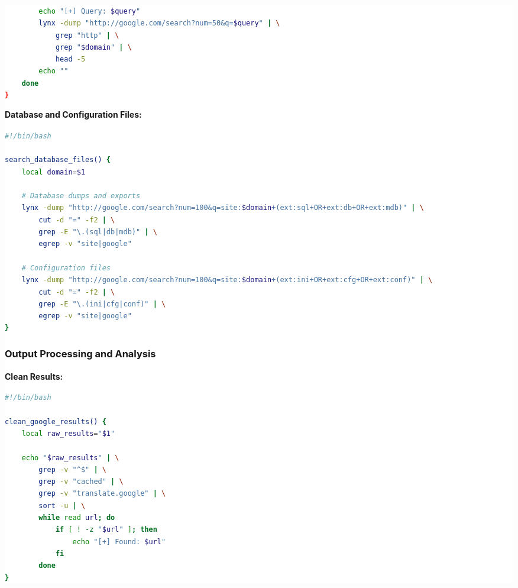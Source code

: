 ```bash
        echo "[+] Query: $query"
        lynx -dump "http://google.com/search?num=50&q=$query" | \
            grep "http" | \
            grep "$domain" | \
            head -5
        echo ""
    done
}
```

**Database and Configuration Files:**
```bash
#!/bin/bash

search_database_files() {
    local domain=$1
    
    # Database dumps and exports
    lynx -dump "http://google.com/search?num=100&q=site:$domain+(ext:sql+OR+ext:db+OR+ext:mdb)" | \
        cut -d "=" -f2 | \
        grep -E "\.(sql|db|mdb)" | \
        egrep -v "site|google"
    
    # Configuration files
    lynx -dump "http://google.com/search?num=100&q=site:$domain+(ext:ini+OR+ext:cfg+OR+ext:conf)" | \
        cut -d "=" -f2 | \
        grep -E "\.(ini|cfg|conf)" | \
        egrep -v "site|google"
}
```

### Output Processing and Analysis

**Clean Results:**
```bash
#!/bin/bash

clean_google_results() {
    local raw_results="$1"
    
    echo "$raw_results" | \
        grep -v "^$" | \
        grep -v "cached" | \
        grep -v "translate.google" | \
        sort -u | \
        while read url; do
            if [ ! -z "$url" ]; then
                echo "[+] Found: $url"
            fi
        done
}
```
